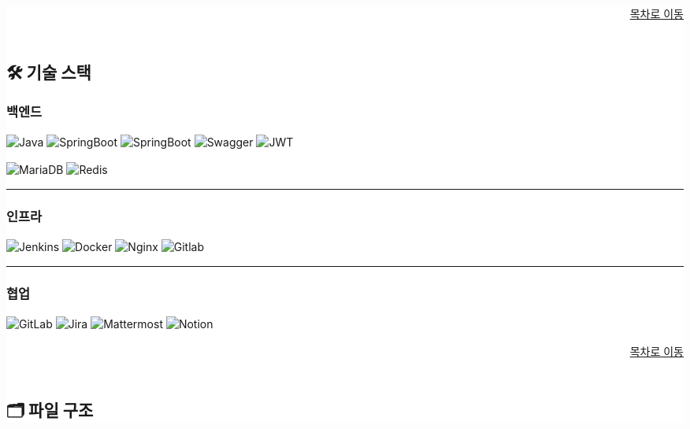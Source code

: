 <div align="right"><a href="#tableContents">목차로 이동</a></div>

<br/>



## 🛠️ 기술 스택

<a name="skills"></a>

### 백엔드

![Java](https://img.shields.io/badge/java-%23ED8B00.svg?style=for-the-badge&logo=openjdk&logoColor=white)
![SpringBoot](https://img.shields.io/badge/springboot-6DB33F?style=for-the-badge&logo=springboot&logoColor=white)
![SpringBoot](https://img.shields.io/badge/springsecurity-6DB33F?style=for-the-badge&logo=springsecurity&logoColor=white)
![Swagger](https://img.shields.io/badge/-Swagger-%23Clojure?style=for-the-badge&logo=swagger&logoColor=white)
![JWT](https://img.shields.io/badge/JWT-black?style=for-the-badge&logo=JSON%20web%20tokens)

![MariaDB](https://img.shields.io/badge/MariaDB-003545?style=for-the-badge&logo=mariadb&logoColor=white)
![Redis](https://img.shields.io/badge/redis-%23DD0031.svg?style=for-the-badge&logo=redis&logoColor=white)

---

### 인프라

![Jenkins](https://img.shields.io/badge/jenkins-D24939?style=for-the-badge&logo=jenkins&logoColor=white)
![Docker](https://img.shields.io/badge/Docker-2496ED?style=for-the-badge&logo=docker&logoColor=white)
![Nginx](https://img.shields.io/badge/Nginx-009639?style=for-the-badge&logo=nginx&logoColor=white)
![Gitlab](https://img.shields.io/badge/Gitlab-FC6D26?style=for-the-badge&logo=gitlab&logoColor=white)

---

### 협업

![GitLab](https://img.shields.io/badge/gitlab-FC6D26.svg?style=for-the-badge&logo=gitlab&logoColor=white)
![Jira](https://img.shields.io/badge/jira-%230A0FFF.svg?style=for-the-badge&logo=jira&logoColor=white)
![Mattermost](https://img.shields.io/badge/mattermost-0058CC.svg?style=for-the-badge&logo=mattermost&logoColor=white)
![Notion](https://img.shields.io/badge/Notion-000000.svg?style=for-the-badge&logo=notion&logoColor=white)

<div align="right"><a href="#tableContents">목차로 이동</a></div>

<br/>



## 🗂️ 파일 구조
